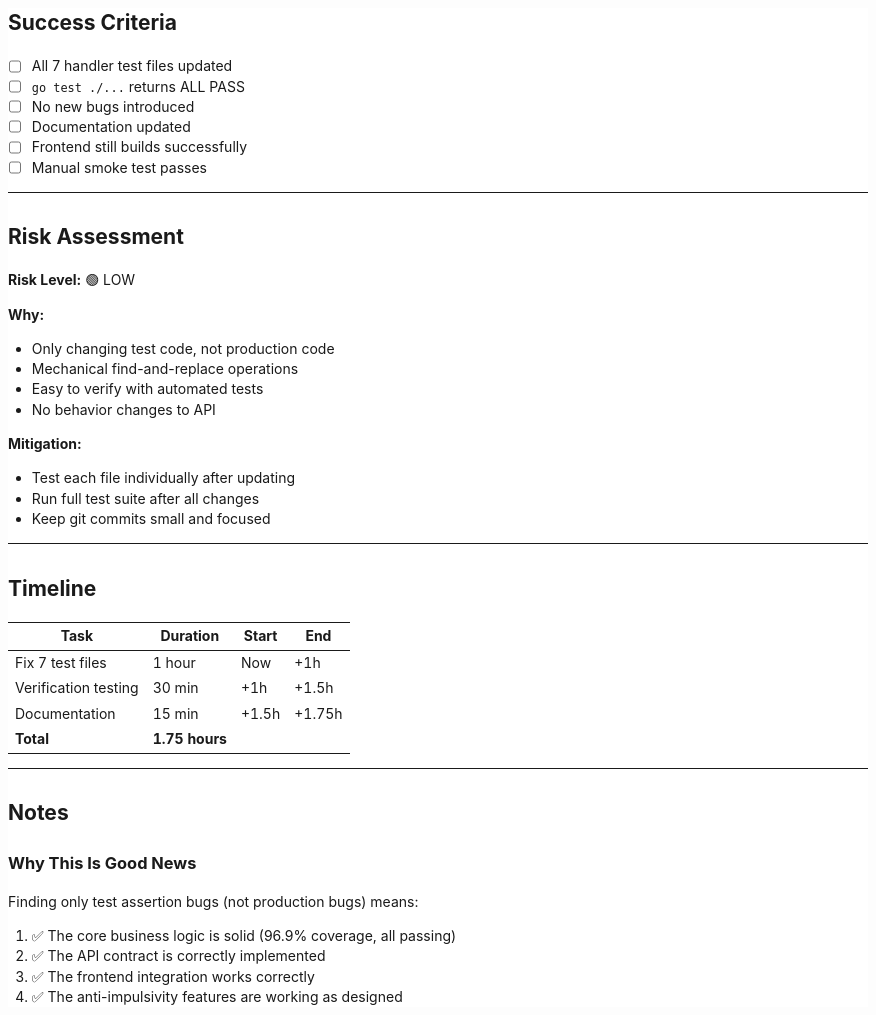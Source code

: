 ## Success Criteria

- [ ] All 7 handler test files updated
- [ ] `go test ./...` returns ALL PASS
- [ ] No new bugs introduced
- [ ] Documentation updated
- [ ] Frontend still builds successfully
- [ ] Manual smoke test passes

---

## Risk Assessment

**Risk Level:** 🟢 LOW

**Why:**
- Only changing test code, not production code
- Mechanical find-and-replace operations
- Easy to verify with automated tests
- No behavior changes to API

**Mitigation:**
- Test each file individually after updating
- Run full test suite after all changes
- Keep git commits small and focused

---

## Timeline

| Task | Duration | Start | End |
|------|----------|-------|-----|
| Fix 7 test files | 1 hour | Now | +1h |
| Verification testing | 30 min | +1h | +1.5h |
| Documentation | 15 min | +1.5h | +1.75h |
| **Total** | **1.75 hours** | | |

---

## Notes

### Why This Is Good News

Finding only test assertion bugs (not production bugs) means:

1. ✅ The core business logic is solid (96.9% coverage, all passing)
2. ✅ The API contract is correctly implemented
3. ✅ The frontend integration works correctly
4. ✅ The anti-impulsivity features are working as designed
